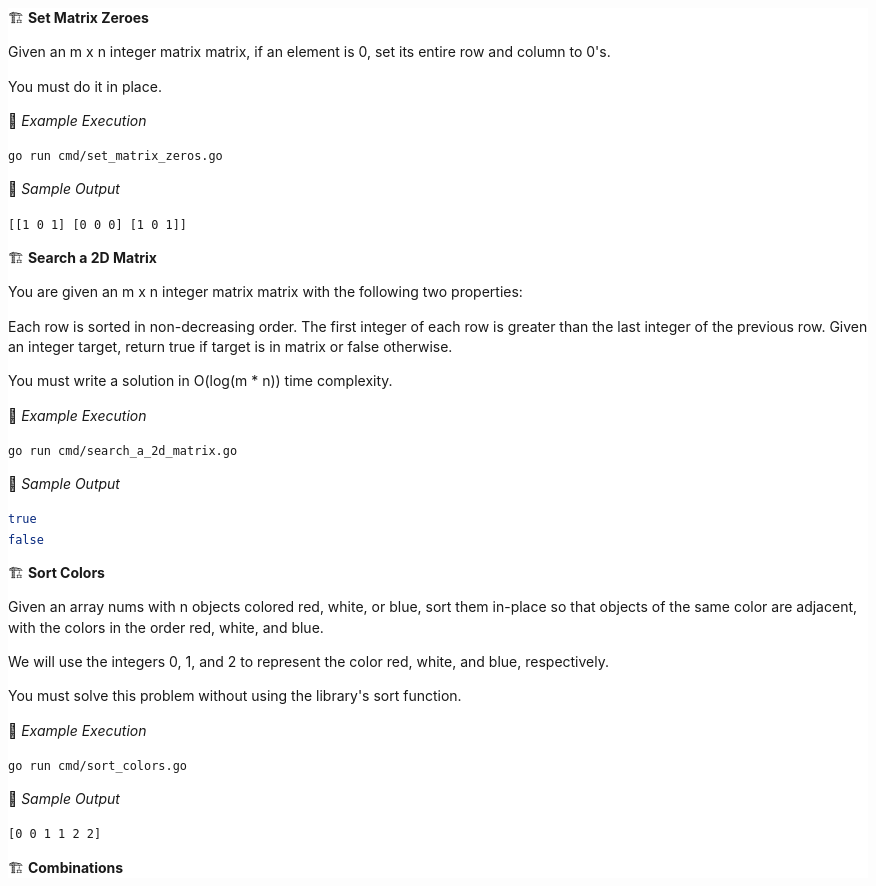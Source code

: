 🏗 **Set Matrix Zeroes**

Given an m x n integer matrix matrix, if an element is 0, set its entire row and column to 0's.

You must do it in place.

📌 *Example Execution*

```bash
go run cmd/set_matrix_zeros.go
```

📜 *Sample Output*

```bash
[[1 0 1] [0 0 0] [1 0 1]]
```

🏗 **Search a 2D Matrix**

You are given an m x n integer matrix matrix with the following two properties:

Each row is sorted in non-decreasing order.
The first integer of each row is greater than the last integer of the previous row.
Given an integer target, return true if target is in matrix or false otherwise.

You must write a solution in O(log(m * n)) time complexity.

📌 *Example Execution*

```bash
go run cmd/search_a_2d_matrix.go
```

📜 *Sample Output*

```bash
true
false
```

🏗 **Sort Colors**

Given an array nums with n objects colored red, white, or blue, sort them in-place so that objects of the same color are adjacent, with the colors in the order red, white, and blue.

We will use the integers 0, 1, and 2 to represent the color red, white, and blue, respectively.

You must solve this problem without using the library's sort function.

📌 *Example Execution*

```bash
go run cmd/sort_colors.go
```

📜 *Sample Output*

```bash
[0 0 1 1 2 2]
```

🏗 **Combinations**
